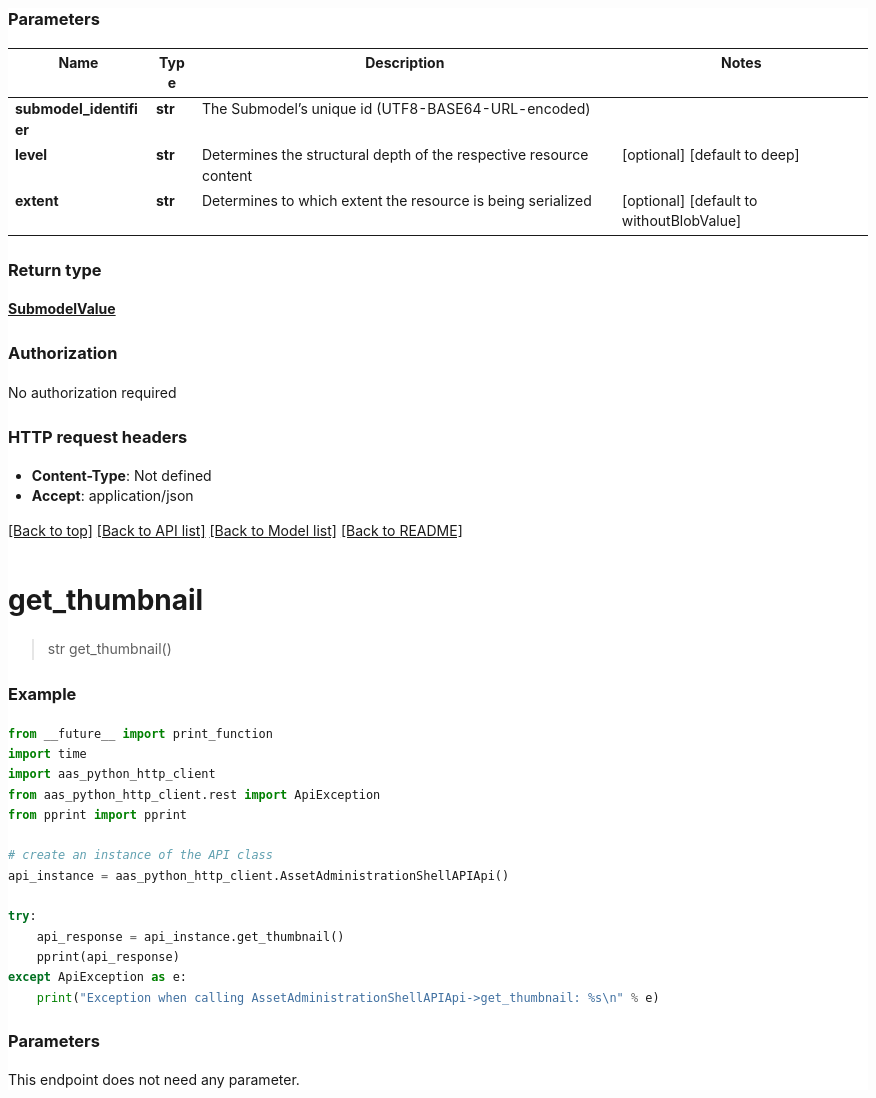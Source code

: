 ### Parameters

Name | Type | Description  | Notes
------------- | ------------- | ------------- | -------------
 **submodel_identifier** | **str**| The Submodel’s unique id (UTF8-BASE64-URL-encoded) | 
 **level** | **str**| Determines the structural depth of the respective resource content | [optional] [default to deep]
 **extent** | **str**| Determines to which extent the resource is being serialized | [optional] [default to withoutBlobValue]

### Return type

[**SubmodelValue**](SubmodelValue.md)

### Authorization

No authorization required

### HTTP request headers

 - **Content-Type**: Not defined
 - **Accept**: application/json

[[Back to top]](#) [[Back to API list]](../README.md#documentation-for-api-endpoints) [[Back to Model list]](../README.md#documentation-for-models) [[Back to README]](../README.md)

# **get_thumbnail**
> str get_thumbnail()



### Example

```python
from __future__ import print_function
import time
import aas_python_http_client
from aas_python_http_client.rest import ApiException
from pprint import pprint

# create an instance of the API class
api_instance = aas_python_http_client.AssetAdministrationShellAPIApi()

try:
    api_response = api_instance.get_thumbnail()
    pprint(api_response)
except ApiException as e:
    print("Exception when calling AssetAdministrationShellAPIApi->get_thumbnail: %s\n" % e)
```

### Parameters
This endpoint does not need any parameter.
